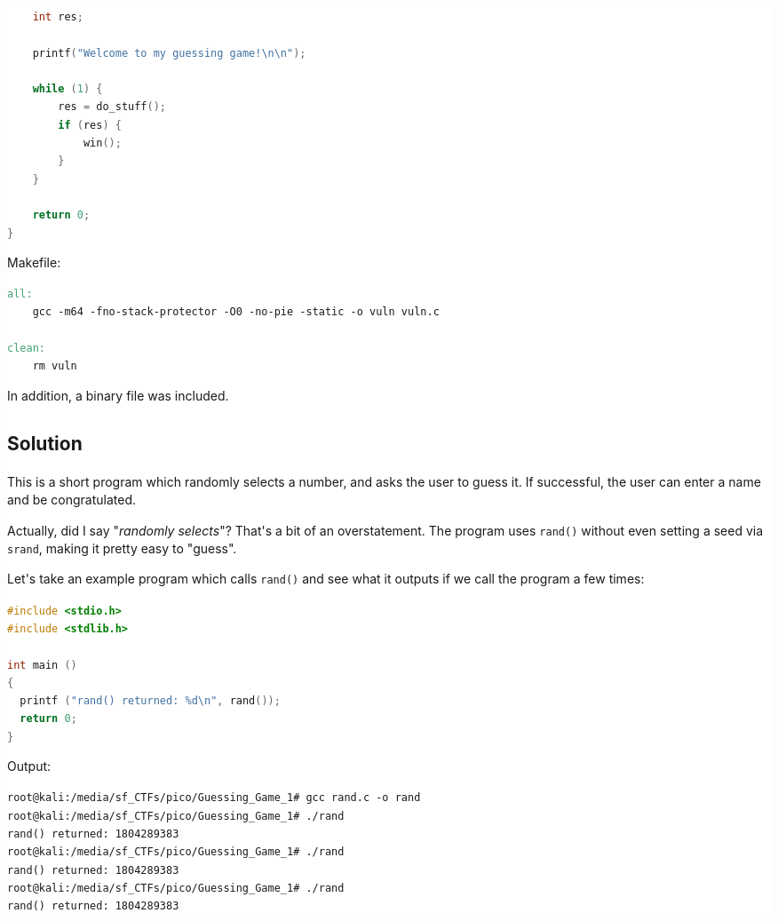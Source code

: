 ```c
	int res;
	
	printf("Welcome to my guessing game!\n\n");
	
	while (1) {
		res = do_stuff();
		if (res) {
			win();
		}
	}
	
	return 0;
}
```

Makefile:
```makefile
all:
	gcc -m64 -fno-stack-protector -O0 -no-pie -static -o vuln vuln.c

clean:
	rm vuln
```

In addition, a binary file was included.

## Solution

This is a short program which randomly selects a number, and asks the user to guess it. If successful, the user can enter a name and be congratulated.

Actually, did I say "*randomly selects*"? That's a bit of an overstatement. The program uses `rand()` without even setting a seed via `srand`, making it pretty easy to "guess".

Let's take an example program which calls `rand()` and see what it outputs if we call the program a few times:

```c
#include <stdio.h>
#include <stdlib.h>

int main ()
{
  printf ("rand() returned: %d\n", rand());
  return 0;
}
```

Output:
```console
root@kali:/media/sf_CTFs/pico/Guessing_Game_1# gcc rand.c -o rand
root@kali:/media/sf_CTFs/pico/Guessing_Game_1# ./rand
rand() returned: 1804289383
root@kali:/media/sf_CTFs/pico/Guessing_Game_1# ./rand
rand() returned: 1804289383
root@kali:/media/sf_CTFs/pico/Guessing_Game_1# ./rand
rand() returned: 1804289383
```
